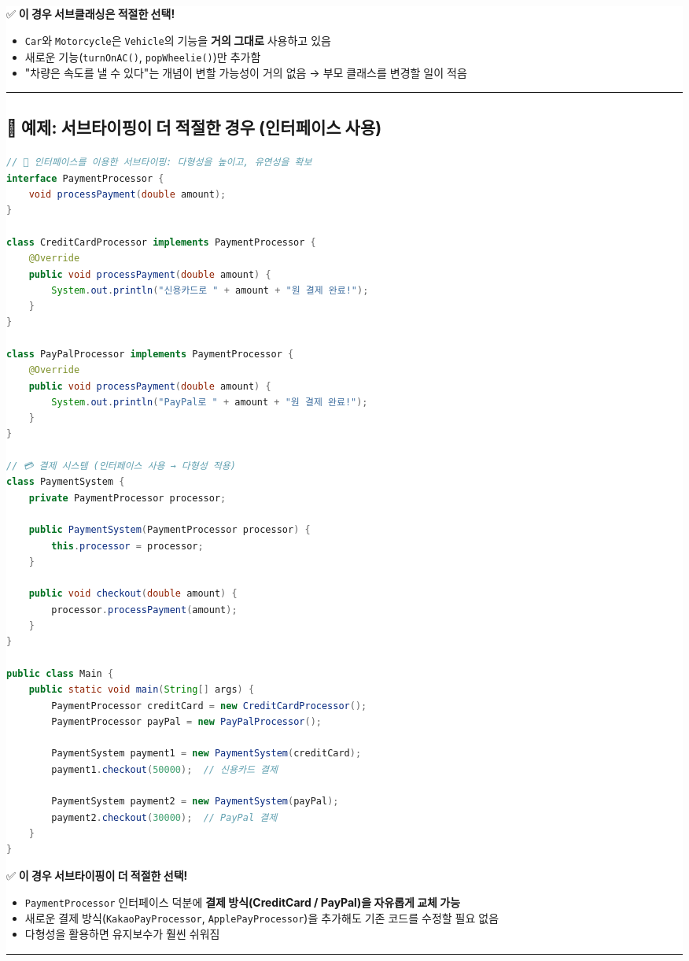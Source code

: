 ✅ **이 경우 서브클래싱은 적절한 선택!**
- `Car`와 `Motorcycle`은 `Vehicle`의 기능을 **거의 그대로** 사용하고 있음
- 새로운 기능(`turnOnAC()`, `popWheelie()`)만 추가함
- "차량은 속도를 낼 수 있다"는 개념이 변할 가능성이 거의 없음 → 부모 클래스를 변경할 일이 적음

---

## 📌 예제: 서브타이핑이 더 적절한 경우 (인터페이스 사용)
```java
// 🚀 인터페이스를 이용한 서브타이핑: 다형성을 높이고, 유연성을 확보
interface PaymentProcessor {
    void processPayment(double amount);
}

class CreditCardProcessor implements PaymentProcessor {
    @Override
    public void processPayment(double amount) {
        System.out.println("신용카드로 " + amount + "원 결제 완료!");
    }
}

class PayPalProcessor implements PaymentProcessor {
    @Override
    public void processPayment(double amount) {
        System.out.println("PayPal로 " + amount + "원 결제 완료!");
    }
}

// 💳 결제 시스템 (인터페이스 사용 → 다형성 적용)
class PaymentSystem {
    private PaymentProcessor processor;

    public PaymentSystem(PaymentProcessor processor) {
        this.processor = processor;
    }

    public void checkout(double amount) {
        processor.processPayment(amount);
    }
}

public class Main {
    public static void main(String[] args) {
        PaymentProcessor creditCard = new CreditCardProcessor();
        PaymentProcessor payPal = new PayPalProcessor();

        PaymentSystem payment1 = new PaymentSystem(creditCard);
        payment1.checkout(50000);  // 신용카드 결제

        PaymentSystem payment2 = new PaymentSystem(payPal);
        payment2.checkout(30000);  // PayPal 결제
    }
}
```
✅ **이 경우 서브타이핑이 더 적절한 선택!**
- `PaymentProcessor` 인터페이스 덕분에 **결제 방식(CreditCard / PayPal)을 자유롭게 교체 가능**
- 새로운 결제 방식(`KakaoPayProcessor`, `ApplePayProcessor`)을 추가해도 기존 코드를 수정할 필요 없음
- 다형성을 활용하면 유지보수가 훨씬 쉬워짐

---